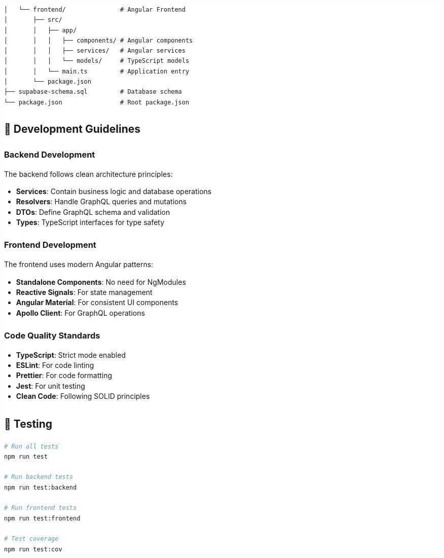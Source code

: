 ```
│   └── frontend/               # Angular Frontend
│       ├── src/
│       │   ├── app/
│       │   │   ├── components/ # Angular components
│       │   │   ├── services/   # Angular services
│       │   │   └── models/     # TypeScript models
│       │   └── main.ts         # Application entry
│       └── package.json
├── supabase-schema.sql         # Database schema
└── package.json                # Root package.json
```

## 🔧 Development Guidelines

### Backend Development

The backend follows clean architecture principles:

- **Services**: Contain business logic and database operations
- **Resolvers**: Handle GraphQL queries and mutations
- **DTOs**: Define GraphQL schema and validation
- **Types**: TypeScript interfaces for type safety

### Frontend Development

The frontend uses modern Angular patterns:

- **Standalone Components**: No need for NgModules
- **Reactive Signals**: For state management
- **Angular Material**: For consistent UI components
- **Apollo Client**: For GraphQL operations

### Code Quality Standards

- **TypeScript**: Strict mode enabled
- **ESLint**: For code linting
- **Prettier**: For code formatting
- **Jest**: For unit testing
- **Clean Code**: Following SOLID principles

## 🧪 Testing

```bash
# Run all tests
npm run test

# Run backend tests
npm run test:backend

# Run frontend tests
npm run test:frontend

# Test coverage
npm run test:cov
```
